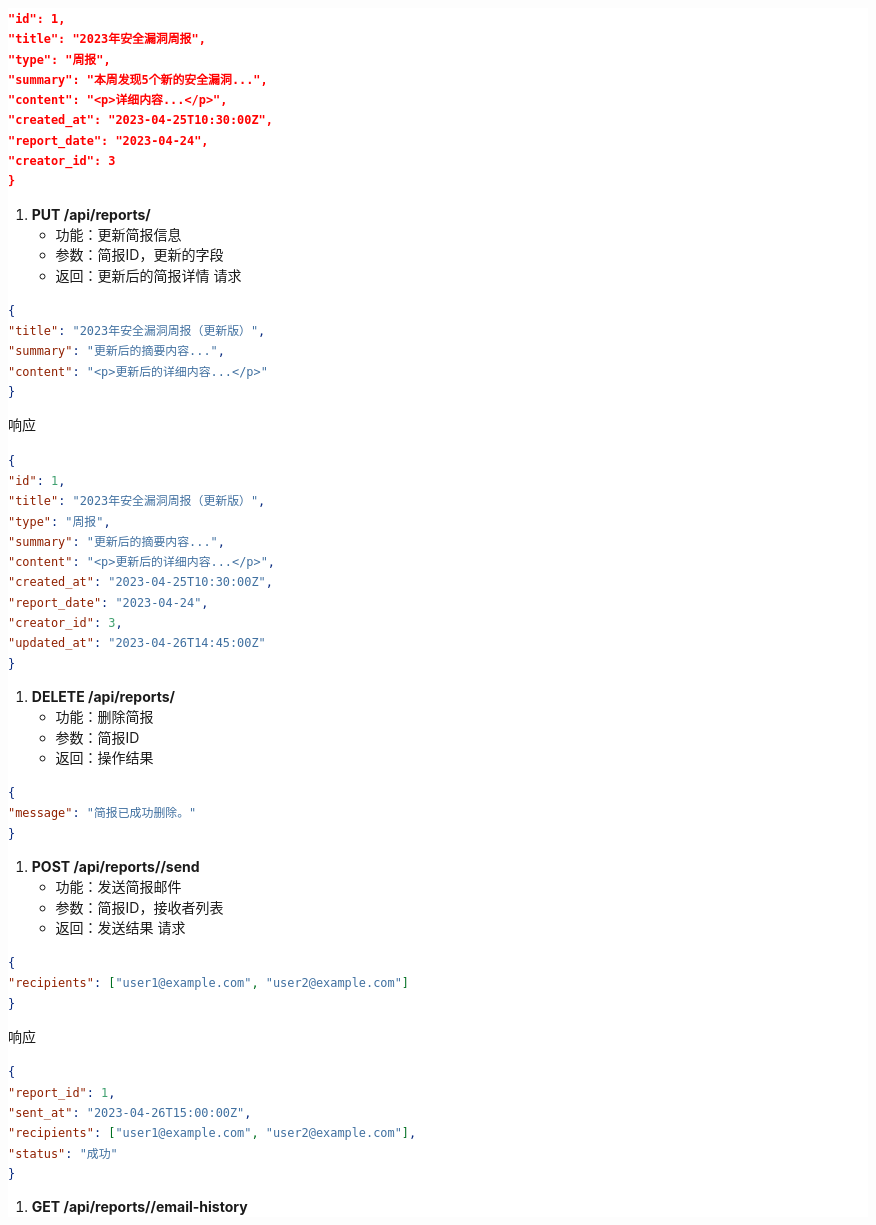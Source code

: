   ```json
  "id": 1,
  "title": "2023年安全漏洞周报",
  "type": "周报",
  "summary": "本周发现5个新的安全漏洞...",
  "content": "<p>详细内容...</p>",
  "created_at": "2023-04-25T10:30:00Z",
  "report_date": "2023-04-24",
  "creator_id": 3
}
  ```
1. **PUT /api/reports/<id>**
   - 功能：更新简报信息
   - 参数：简报ID，更新的字段
   - 返回：更新后的简报详情
请求
  ```json
  {
  "title": "2023年安全漏洞周报（更新版）",
  "summary": "更新后的摘要内容...",
  "content": "<p>更新后的详细内容...</p>"
}
  ```
响应
  ```json
  {
  "id": 1,
  "title": "2023年安全漏洞周报（更新版）",
  "type": "周报",
  "summary": "更新后的摘要内容...",
  "content": "<p>更新后的详细内容...</p>",
  "created_at": "2023-04-25T10:30:00Z",
  "report_date": "2023-04-24",
  "creator_id": 3,
  "updated_at": "2023-04-26T14:45:00Z"
}
  ```
1. **DELETE /api/reports/<id>**
   - 功能：删除简报
   - 参数：简报ID
   - 返回：操作结果
  ```json
  {
  "message": "简报已成功删除。"
}
  ```
1. **POST /api/reports/<id>/send**
   - 功能：发送简报邮件
   - 参数：简报ID，接收者列表
   - 返回：发送结果
  请求
  ```json
  {
  "recipients": ["user1@example.com", "user2@example.com"]
}
  ```
  响应
  ```json
  {
  "report_id": 1,
  "sent_at": "2023-04-26T15:00:00Z",
  "recipients": ["user1@example.com", "user2@example.com"],
  "status": "成功"
}
  ```
1. **GET /api/reports/<id>/email-history**